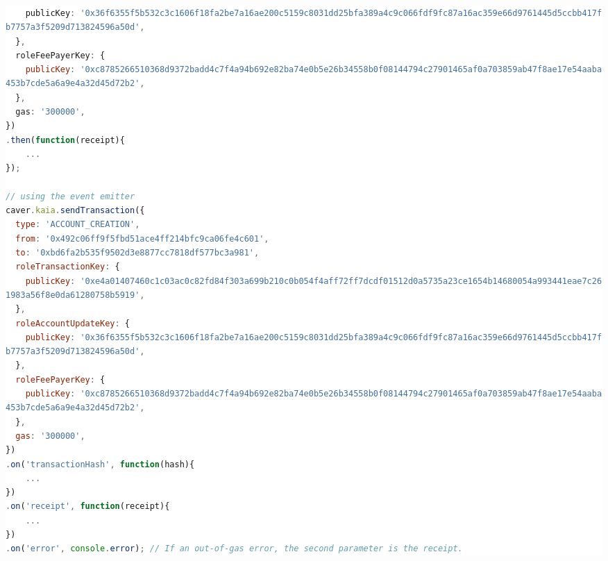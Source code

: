 ```javascript
    publicKey: '0x36f6355f5b532c3c1606f18fa2be7a16ae200c5159c8031dd25bfa389a4c9c066fdf9fc87a16ac359e66d9761445d5ccbb417fb7757a3f5209d713824596a50d',
  },
  roleFeePayerKey: {
    publicKey: '0xc8785266510368d9372badd4c7f4a94b692e82ba74e0b5e26b34558b0f08144794c27901465af0a703859ab47f8ae17e54aaba453b7cde5a6a9e4a32d45d72b2',
  },
  gas: '300000',
})
.then(function(receipt){
    ...
});

// using the event emitter
caver.kaia.sendTransaction({
  type: 'ACCOUNT_CREATION',
  from: '0x492c06ff9f5fbd51ace4ff214bfc9ca06fe4c601',
  to: '0xbd6fa2b535f9502d3e8877cc7818df577bc3a981',
  roleTransactionKey: {
    publicKey: '0xe4a01407460c1c03ac0c82fd84f303a699b210c0b054f4aff72ff7dcdf01512d0a5735a23ce1654b14680054a993441eae7c261983a56f8e0da61280758b5919',
  },
  roleAccountUpdateKey: {
    publicKey: '0x36f6355f5b532c3c1606f18fa2be7a16ae200c5159c8031dd25bfa389a4c9c066fdf9fc87a16ac359e66d9761445d5ccbb417fb7757a3f5209d713824596a50d',
  },
  roleFeePayerKey: {
    publicKey: '0xc8785266510368d9372badd4c7f4a94b692e82ba74e0b5e26b34558b0f08144794c27901465af0a703859ab47f8ae17e54aaba453b7cde5a6a9e4a32d45d72b2',
  },
  gas: '300000',
})
.on('transactionHash', function(hash){
    ...
})
.on('receipt', function(receipt){
    ...
})
.on('error', console.error); // If an out-of-gas error, the second parameter is the receipt.

```
